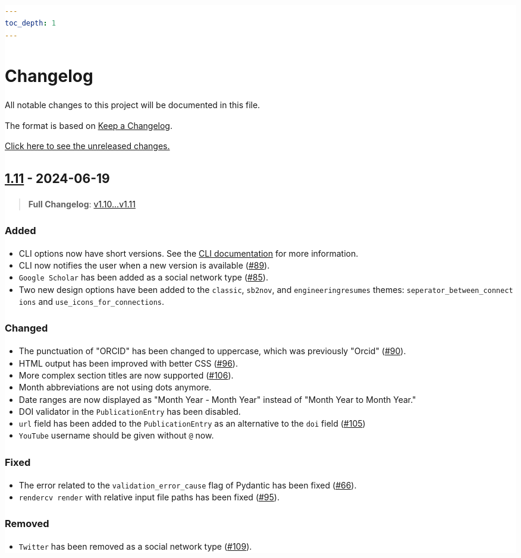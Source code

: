 ```yaml
---
toc_depth: 1
---
```

# Changelog

All notable changes to this project will be documented in this file.

The format is based on [Keep a Changelog](https://keepachangelog.com/en/1.1.0/).

[Click here to see the unreleased changes.](https://github.com/sinaatalay/rendercv/compare/v1.11...HEAD)



## [1.11] - 2024-06-19

> **Full Changelog**: [v1.10...v1.11]

### Added
- CLI options now have short versions. See the [CLI documentation](https://docs.rendercv.com/user_guide/cli/) for more information.
- CLI now notifies the user when a new version is available ([#89](https://github.com/sinaatalay/rendercv/issues/89)).
- `Google Scholar` has been added as a social network type ([#85](https://github.com/sinaatalay/rendercv/issues/85)).
- Two new design options have been added to the `classic`, `sb2nov`, and `engineeringresumes` themes: `seperator_between_connections` and `use_icons_for_connections`.

### Changed
- The punctuation of "ORCID" has been changed to uppercase, which was previously "Orcid" ([#90](https://github.com/sinaatalay/rendercv/issues/90)).
- HTML output has been improved with better CSS ([#96](https://github.com/sinaatalay/rendercv/discussions/96)).
- More complex section titles are now supported ([#106](https://github.com/sinaatalay/rendercv/issues/106)).
- Month abbreviations are not using dots anymore.
- Date ranges are now displayed as "Month Year - Month Year" instead of "Month Year to Month Year."
- DOI validator in the `PublicationEntry` has been disabled.
- `url` field has been added to the `PublicationEntry` as an alternative to the `doi` field ([#105](https://github.com/sinaatalay/rendercv/issues/105))
- `YouTube` username should be given without `@` now.

### Fixed
- The error related to the `validation_error_cause` flag of Pydantic has been fixed ([#66](https://github.com/sinaatalay/rendercv/issues/66)).
- `rendercv render` with relative input file paths has been fixed ([#95](https://github.com/sinaatalay/rendercv/issues/95)).

### Removed
- `Twitter` has been removed as a social network type ([#109](https://github.com/sinaatalay/rendercv/issues/109)).


[v1.10...v1.11]: https://github.com/sinaatalay/rendercv/compare/v1.10...v1.11
[v1.9...v1.10]: https://github.com/sinaatalay/rendercv/compare/v1.9...v1.10
[v1.8...v1.9]: https://github.com/sinaatalay/rendercv/compare/v1.8...v1.9
[v1.7...v1.8]: https://github.com/sinaatalay/rendercv/compare/v1.7...v1.8
[v1.6...v1.7]: https://github.com/sinaatalay/rendercv/compare/v1.6...v1.7
[v1.5...v1.6]: https://github.com/sinaatalay/rendercv/compare/v1.5...v1.6
[v1.4...v1.5]: https://github.com/sinaatalay/rendercv/compare/v1.4...v1.5
[v1.3...v1.4]: https://github.com/sinaatalay/rendercv/compare/v1.3...v1.4
[v1.2...v1.3]: https://github.com/sinaatalay/rendercv/compare/v1.2...v1.3
[v1.1...v1.2]: https://github.com/sinaatalay/rendercv/compare/v1.1...v1.2
[v0.10...v1.1]: https://github.com/sinaatalay/rendercv/compare/v0.10...v1.1
[v0.9...v0.10]: https://github.com/sinaatalay/rendercv/compare/v0.9...v0.10
[v0.8...v0.9]: https://github.com/sinaatalay/rendercv/compare/v0.8...v0.9
[v0.7...v0.8]: https://github.com/sinaatalay/rendercv/compare/v0.7...v0.8
[v0.6...v0.7]: https://github.com/sinaatalay/rendercv/compare/v0.6...v0.7
[v0.5...v0.6]: https://github.com/sinaatalay/rendercv/compare/v0.5...v0.6
[v0.4...v0.5]: https://github.com/sinaatalay/rendercv/compare/v0.4...v0.5
[v0.3...v0.4]: https://github.com/sinaatalay/rendercv/compare/v0.3...v0.4
[v0.2...v0.3]: https://github.com/sinaatalay/rendercv/compare/v0.2...v0.3
[v0.1...v0.2]: https://github.com/sinaatalay/rendercv/compare/v0.1...v0.2
[1.11]: https://github.com/sinaatalay/rendercv/releases/tag/v1.11
[1.10]: https://github.com/sinaatalay/rendercv/releases/tag/v1.10
[1.9]: https://github.com/sinaatalay/rendercv/releases/tag/v1.9
[1.8]: https://github.com/sinaatalay/rendercv/releases/tag/v1.8
[1.7]: https://github.com/sinaatalay/rendercv/releases/tag/v1.7
[1.6]: https://github.com/sinaatalay/rendercv/releases/tag/v1.6
[1.5]: https://github.com/sinaatalay/rendercv/releases/tag/v1.5
[1.4]: https://github.com/sinaatalay/rendercv/releases/tag/v1.4
[1.3]: https://github.com/sinaatalay/rendercv/releases/tag/v1.3
[1.2]: https://github.com/sinaatalay/rendercv/releases/tag/v1.2
[1.1]: https://github.com/sinaatalay/rendercv/releases/tag/v1.1
[0.10]: https://github.com/sinaatalay/rendercv/releases/tag/v0.10
[0.9]: https://github.com/sinaatalay/rendercv/releases/tag/v0.9
[0.8]: https://github.com/sinaatalay/rendercv/releases/tag/v0.8
[0.7]: https://github.com/sinaatalay/rendercv/releases/tag/v0.7
[0.6]: https://github.com/sinaatalay/rendercv/releases/tag/v0.6
[0.5]: https://github.com/sinaatalay/rendercv/releases/tag/v0.5
[0.4]: https://github.com/sinaatalay/rendercv/releases/tag/v0.4
[0.3]: https://github.com/sinaatalay/rendercv/releases/tag/v0.3
[0.2]: https://github.com/sinaatalay/rendercv/releases/tag/v0.2
[0.1]: https://github.com/sinaatalay/rendercv/releases/tag/v0.1